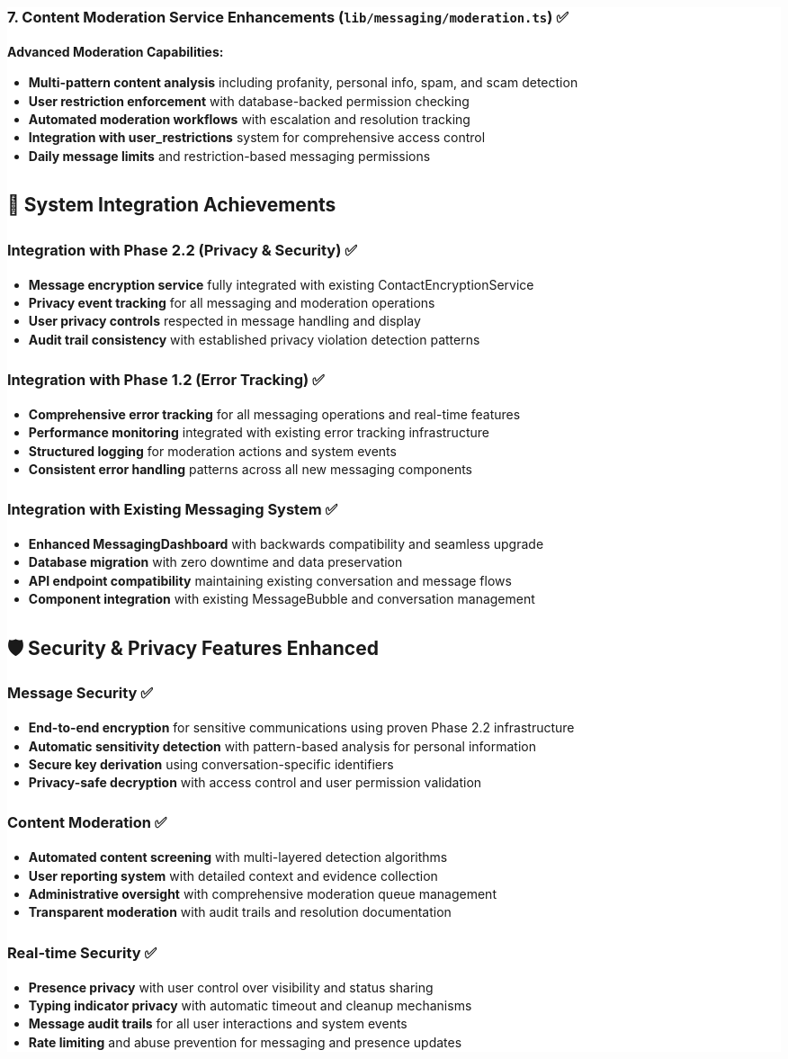 ### 7. Content Moderation Service Enhancements (`lib/messaging/moderation.ts`) ✅
**Advanced Moderation Capabilities:**
- **Multi-pattern content analysis** including profanity, personal info, spam, and scam detection
- **User restriction enforcement** with database-backed permission checking
- **Automated moderation workflows** with escalation and resolution tracking
- **Integration with user_restrictions** system for comprehensive access control
- **Daily message limits** and restriction-based messaging permissions

## 🔗 System Integration Achievements

### Integration with Phase 2.2 (Privacy & Security) ✅
- **Message encryption service** fully integrated with existing ContactEncryptionService
- **Privacy event tracking** for all messaging and moderation operations
- **User privacy controls** respected in message handling and display
- **Audit trail consistency** with established privacy violation detection patterns

### Integration with Phase 1.2 (Error Tracking) ✅
- **Comprehensive error tracking** for all messaging operations and real-time features
- **Performance monitoring** integrated with existing error tracking infrastructure
- **Structured logging** for moderation actions and system events
- **Consistent error handling** patterns across all new messaging components

### Integration with Existing Messaging System ✅
- **Enhanced MessagingDashboard** with backwards compatibility and seamless upgrade
- **Database migration** with zero downtime and data preservation
- **API endpoint compatibility** maintaining existing conversation and message flows
- **Component integration** with existing MessageBubble and conversation management

## 🛡️ Security & Privacy Features Enhanced

### Message Security ✅
- **End-to-end encryption** for sensitive communications using proven Phase 2.2 infrastructure
- **Automatic sensitivity detection** with pattern-based analysis for personal information
- **Secure key derivation** using conversation-specific identifiers
- **Privacy-safe decryption** with access control and user permission validation

### Content Moderation ✅
- **Automated content screening** with multi-layered detection algorithms
- **User reporting system** with detailed context and evidence collection
- **Administrative oversight** with comprehensive moderation queue management
- **Transparent moderation** with audit trails and resolution documentation

### Real-time Security ✅
- **Presence privacy** with user control over visibility and status sharing
- **Typing indicator privacy** with automatic timeout and cleanup mechanisms
- **Message audit trails** for all user interactions and system events
- **Rate limiting** and abuse prevention for messaging and presence updates
